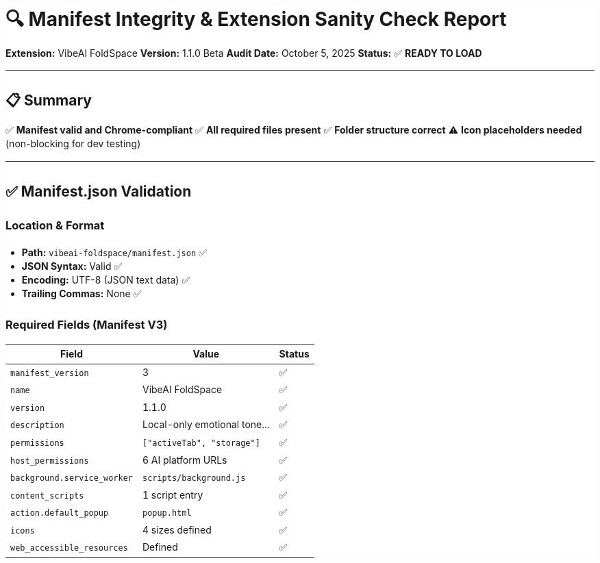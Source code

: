 # 🔍 Manifest Integrity & Extension Sanity Check Report

**Extension:** VibeAI FoldSpace
**Version:** 1.1.0 Beta
**Audit Date:** October 5, 2025
**Status:** ✅ **READY TO LOAD**

---

## 📋 Summary

✅ **Manifest valid and Chrome-compliant**
✅ **All required files present**
✅ **Folder structure correct**
⚠️ **Icon placeholders needed** (non-blocking for dev testing)

---

## ✅ Manifest.json Validation

### Location & Format
- **Path:** `vibeai-foldspace/manifest.json` ✅
- **JSON Syntax:** Valid ✅
- **Encoding:** UTF-8 (JSON text data) ✅
- **Trailing Commas:** None ✅

### Required Fields (Manifest V3)

| Field | Value | Status |
|-------|-------|--------|
| `manifest_version` | 3 | ✅ |
| `name` | VibeAI FoldSpace | ✅ |
| `version` | 1.1.0 | ✅ |
| `description` | Local-only emotional tone... | ✅ |
| `permissions` | `["activeTab", "storage"]` | ✅ |
| `host_permissions` | 6 AI platform URLs | ✅ |
| `background.service_worker` | `scripts/background.js` | ✅ |
| `content_scripts` | 1 script entry | ✅ |
| `action.default_popup` | `popup.html` | ✅ |
| `icons` | 4 sizes defined | ✅ |
| `web_accessible_resources` | Defined | ✅ |
